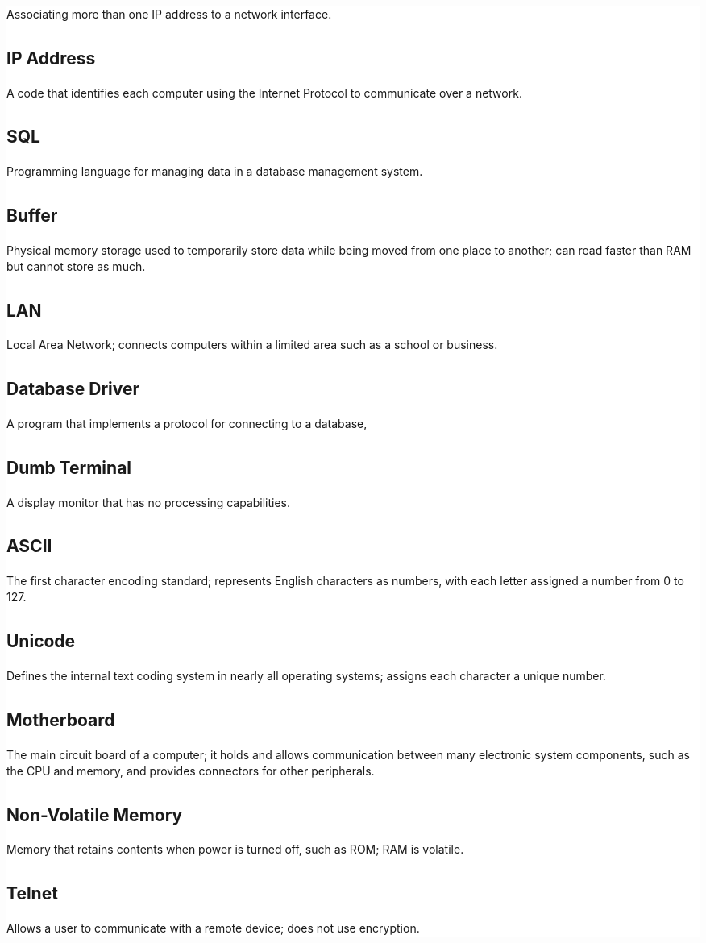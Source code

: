 Associating more than one IP address to a network interface.

## IP Address

A code that identifies each computer using the Internet Protocol to communicate over a network.

## SQL

Programming language for managing data in a database management system.

## Buffer

Physical memory storage used to temporarily store data while being moved from one place to another; can read faster than RAM but cannot store as much.

## LAN

Local Area Network; connects computers within a limited area such as a school or business.

## Database Driver

A program that implements a protocol for connecting to a database,

## Dumb Terminal

A display monitor that has no processing capabilities.

## ASCII

The first character encoding standard; represents English characters as numbers, with each letter assigned a number from 0 to 127.

## Unicode

Defines the internal text coding system in nearly all operating systems; assigns each character a unique number.

## Motherboard

The main circuit board of a computer; it holds and allows communication between many electronic system components, such as the CPU and memory, and provides connectors for other peripherals.

## Non-Volatile Memory

Memory that retains contents when power is turned off, such as ROM; RAM is volatile.

## Telnet

Allows a user to communicate with a remote device; does not use encryption.
